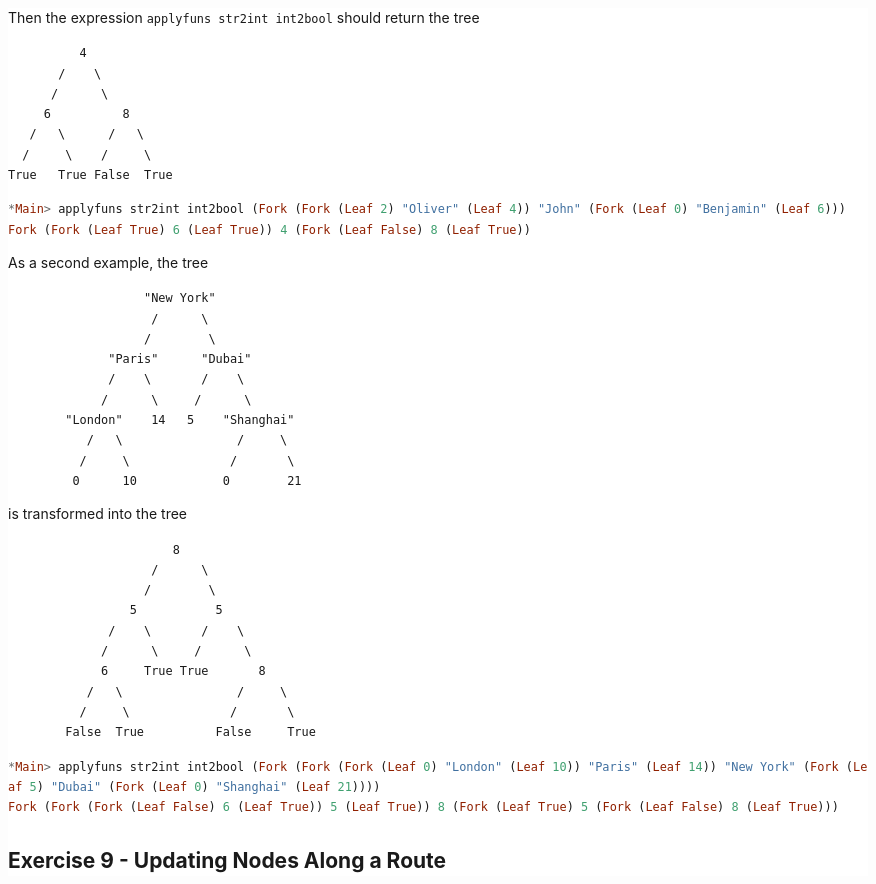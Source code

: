 Then the expression `applyfuns str2int int2bool` should return the tree
```
          4
       /    \
      /      \
     6          8
   /   \      /   \
  /     \    /     \
True   True False  True
```

```hs
*Main> applyfuns str2int int2bool (Fork (Fork (Leaf 2) "Oliver" (Leaf 4)) "John" (Fork (Leaf 0) "Benjamin" (Leaf 6)))
Fork (Fork (Leaf True) 6 (Leaf True)) 4 (Fork (Leaf False) 8 (Leaf True))

```

As a second example, the tree
```
                   "New York"
                    /      \
                   /        \
              "Paris"      "Dubai"
              /    \	   /    \
             /      \     /      \
        "London"    14   5    "Shanghai"
           /   \                /     \
          /     \              /       \
         0      10            0        21
```
is transformed into the tree
```
                       8
                    /      \
                   /        \
                 5           5
              /    \	   /    \
             /      \     /      \
             6     True True       8
           /   \                /     \
          /     \              /       \
        False  True          False     True
```

```hs
*Main> applyfuns str2int int2bool (Fork (Fork (Fork (Leaf 0) "London" (Leaf 10)) "Paris" (Leaf 14)) "New York" (Fork (Leaf 5) "Dubai" (Fork (Leaf 0) "Shanghai" (Leaf 21))))
Fork (Fork (Fork (Leaf False) 6 (Leaf True)) 5 (Leaf True)) 8 (Fork (Leaf True) 5 (Fork (Leaf False) 8 (Leaf True)))

```

## Exercise 9 - Updating Nodes Along a Route
